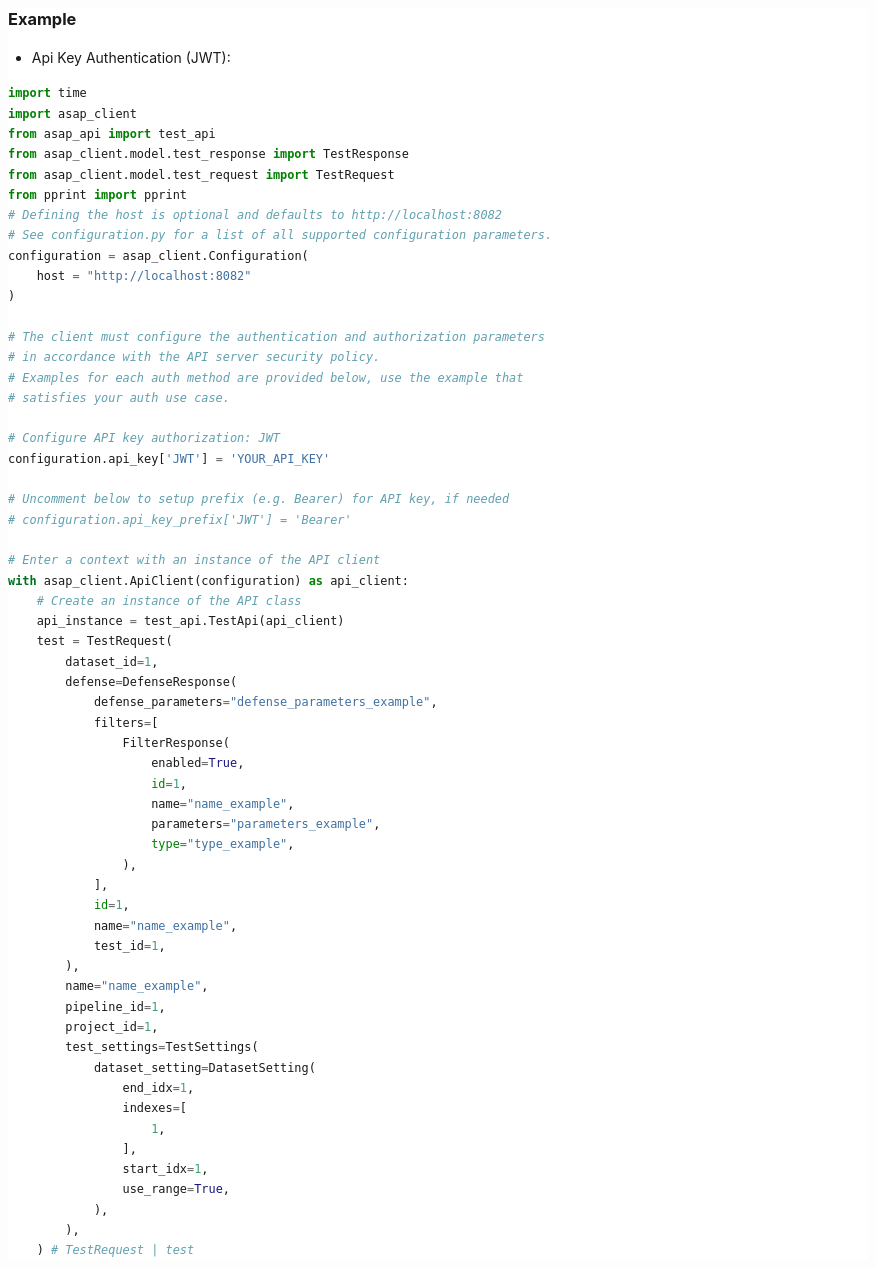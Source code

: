 ### Example

* Api Key Authentication (JWT):
```python
import time
import asap_client
from asap_api import test_api
from asap_client.model.test_response import TestResponse
from asap_client.model.test_request import TestRequest
from pprint import pprint
# Defining the host is optional and defaults to http://localhost:8082
# See configuration.py for a list of all supported configuration parameters.
configuration = asap_client.Configuration(
    host = "http://localhost:8082"
)

# The client must configure the authentication and authorization parameters
# in accordance with the API server security policy.
# Examples for each auth method are provided below, use the example that
# satisfies your auth use case.

# Configure API key authorization: JWT
configuration.api_key['JWT'] = 'YOUR_API_KEY'

# Uncomment below to setup prefix (e.g. Bearer) for API key, if needed
# configuration.api_key_prefix['JWT'] = 'Bearer'

# Enter a context with an instance of the API client
with asap_client.ApiClient(configuration) as api_client:
    # Create an instance of the API class
    api_instance = test_api.TestApi(api_client)
    test = TestRequest(
        dataset_id=1,
        defense=DefenseResponse(
            defense_parameters="defense_parameters_example",
            filters=[
                FilterResponse(
                    enabled=True,
                    id=1,
                    name="name_example",
                    parameters="parameters_example",
                    type="type_example",
                ),
            ],
            id=1,
            name="name_example",
            test_id=1,
        ),
        name="name_example",
        pipeline_id=1,
        project_id=1,
        test_settings=TestSettings(
            dataset_setting=DatasetSetting(
                end_idx=1,
                indexes=[
                    1,
                ],
                start_idx=1,
                use_range=True,
            ),
        ),
    ) # TestRequest | test

```